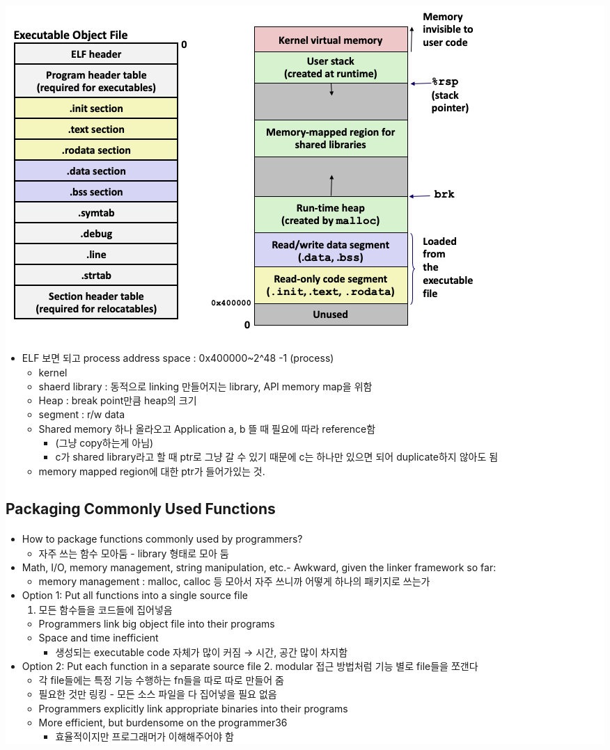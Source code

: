 ![Untitled](12/Untitled_16.png)

- ELF 보면 되고 process address space : 0x400000~2^48 -1 (process)
    - kernel
    - shaerd library : 동적으로 linking 만들어지는 library, API memory map을 위함
    - Heap : break point만큼 heap의 크기
    - segment : r/w data
    - Shared memory 하나 올라오고 Application a, b 뜰 때 필요에 따라 reference함 
        - (그냥 copy하는게 아님) 
        - c가 shared library라고 할 때 ptr로 그냥 갈 수 있기 때문에 c는 하나만 있으면 되어 duplicate하지 않아도 됨
    - memory mapped region에 대한 ptr가 들어가있는 것.

## Packaging Commonly Used Functions

- How to package functions commonly used by programmers?
    - 자주 쓰는 함수 모아둠  - library 형태로 모아 둠
- Math, I/O, memory management, string manipulation, etc.- Awkward, given the linker framework so far:
    - memory management : malloc, calloc 등 모아서 자주 쓰니까 어떻게 하나의 패키지로 쓰는가
- Option 1: Put all functions into a single source file
    1. 모든 함수들을 코드들에 집어넣음
    - Programmers link big object file into their programs
    - Space and time inefficient
        - 생성되는 executable code 자체가 많이 커짐 → 시간, 공간 많이 차지함
- Option 2: Put each function in a separate source file
    2. modular 접근 방법처럼 기능 별로 file들을 쪼갠다
    - 각 file들에는 특정 기능 수행하는 fn들을 따로 따로 만들어 줌
    - 필요한 것만 링킹 - 모든 소스 파일을 다 집어넣을 필요 없음
    - Programmers explicitly link appropriate binaries into their programs
    - More efficient, but burdensome on the programmer36
        - 효율적이지만 프로그래머가 이해해주어야 함
